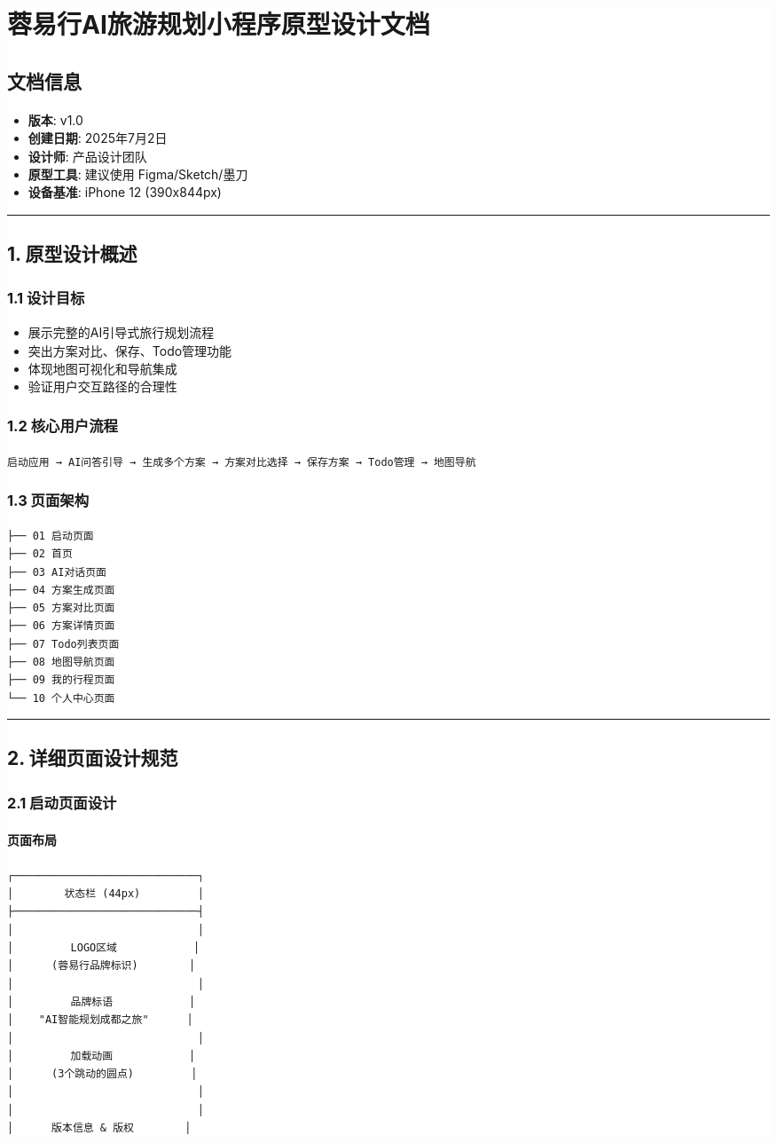 # 蓉易行AI旅游规划小程序原型设计文档

## 文档信息
- **版本**: v1.0
- **创建日期**: 2025年7月2日
- **设计师**: 产品设计团队
- **原型工具**: 建议使用 Figma/Sketch/墨刀
- **设备基准**: iPhone 12 (390x844px)

---

## 1. 原型设计概述

### 1.1 设计目标
- 展示完整的AI引导式旅行规划流程
- 突出方案对比、保存、Todo管理功能
- 体现地图可视化和导航集成
- 验证用户交互路径的合理性

### 1.2 核心用户流程
```
启动应用 → AI问答引导 → 生成多个方案 → 方案对比选择 → 保存方案 → Todo管理 → 地图导航
```

### 1.3 页面架构
```
├── 01 启动页面
├── 02 首页
├── 03 AI对话页面
├── 04 方案生成页面
├── 05 方案对比页面
├── 06 方案详情页面
├── 07 Todo列表页面
├── 08 地图导航页面
├── 09 我的行程页面
└── 10 个人中心页面
```

---

## 2. 详细页面设计规范

### 2.1 启动页面设计

#### 页面布局
```
┌─────────────────────────────┐
│        状态栏 (44px)         │
├─────────────────────────────┤
│                             │
│         LOGO区域            │
│      (蓉易行品牌标识)        │
│                             │
│         品牌标语            │
│    "AI智能规划成都之旅"      │
│                             │
│         加载动画            │
│      (3个跳动的圆点)         │
│                             │
│                             │
│      版本信息 & 版权        │
```